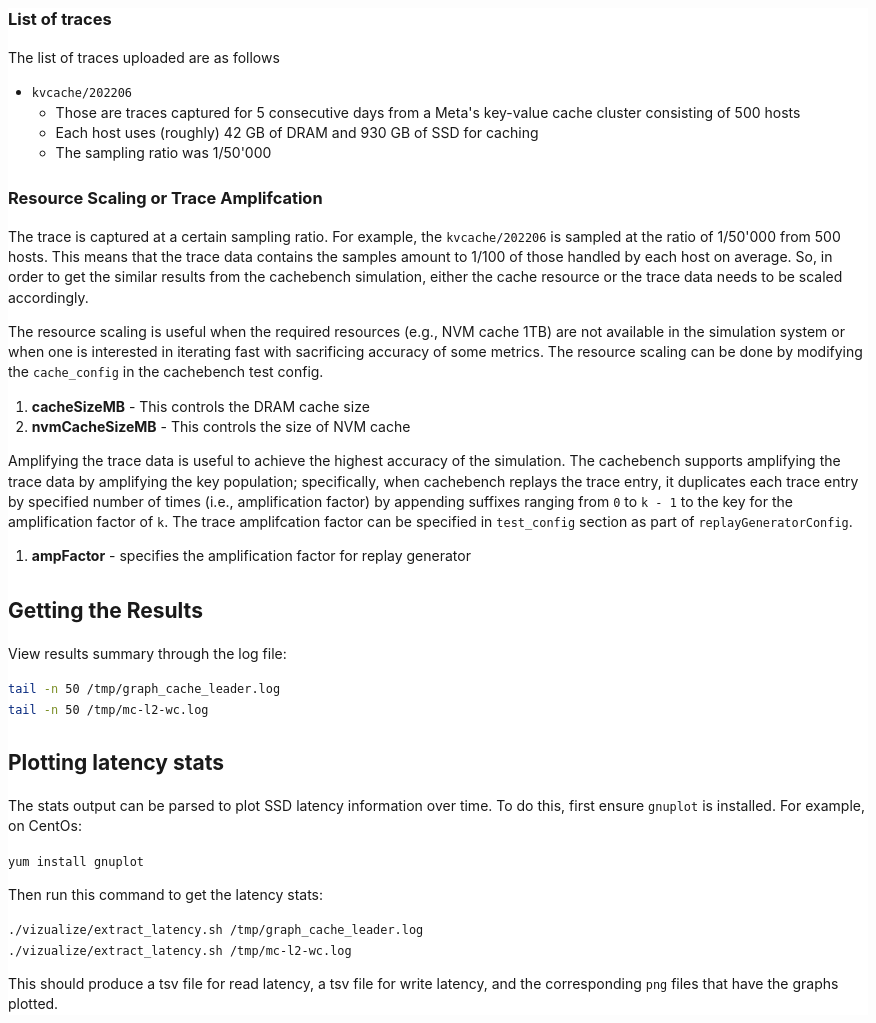 ### List of traces
The list of traces uploaded are as follows

* `kvcache/202206`
   * Those are traces captured for 5 consecutive days from a Meta's key-value cache cluster consisting of 500 hosts
   * Each host uses (roughly) 42 GB of DRAM and 930 GB of SSD for caching
   * The sampling ratio was 1/50'000

### Resource Scaling or Trace Amplifcation

The trace is captured at a certain sampling ratio. For example, the `kvcache/202206` is sampled at the ratio of 1/50'000 from 500 hosts. This means that the trace data contains the samples amount to 1/100 of those handled by each host on average. So, in order to get the similar results from the cachebench simulation, either the cache resource or the trace data needs to be scaled accordingly.

The resource scaling is useful when the required resources (e.g., NVM cache 1TB) are not available in the simulation system or when one is interested in iterating fast with sacrificing accuracy of some metrics. The resource scaling can be done by modifying the `cache_config` in the cachebench test config.

1. **cacheSizeMB** - This controls the DRAM cache size
2. **nvmCacheSizeMB** - This controls the size of NVM cache

Amplifying the trace data is useful to achieve the highest accuracy of the simulation. The cachebench supports amplifying the trace data by amplifying the key population; specifically, when cachebench replays the trace entry, it duplicates each trace entry by specified number of times (i.e., amplification factor) by appending suffixes ranging from `0` to `k - 1` to the key for the amplification factor of `k`. The trace amplifcation factor can be specified in `test_config` section as part of `replayGeneratorConfig`.

1. **ampFactor** - specifies the amplification factor for replay generator


## Getting the Results

View results summary through the log file:

```sh
tail -n 50 /tmp/graph_cache_leader.log
tail -n 50 /tmp/mc-l2-wc.log
```
## Plotting latency stats
The stats output can be parsed to plot SSD latency information over time. To
do this, first ensure `gnuplot` is installed. For example, on CentOs:

```shell
yum install gnuplot
```

Then run this command to get the latency stats:

```shell
./vizualize/extract_latency.sh /tmp/graph_cache_leader.log
./vizualize/extract_latency.sh /tmp/mc-l2-wc.log
```

This should produce a tsv file for read latency, a tsv file for write latency, and the corresponding `png` files that have the graphs plotted.
